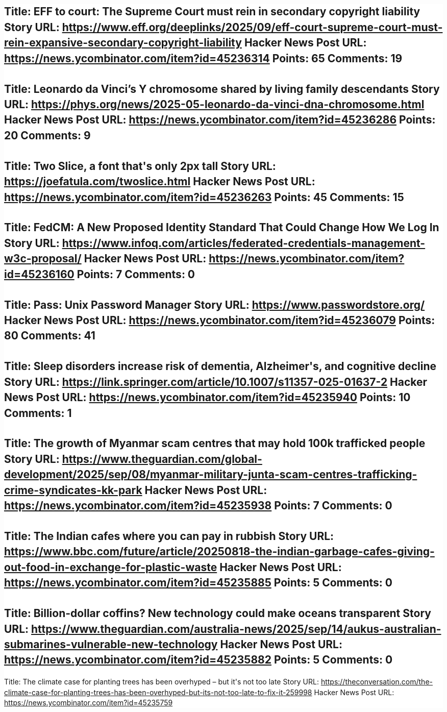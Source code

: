 Title: EFF to court: The Supreme Court must rein in secondary copyright liability
Story URL: https://www.eff.org/deeplinks/2025/09/eff-court-supreme-court-must-rein-expansive-secondary-copyright-liability
Hacker News Post URL: https://news.ycombinator.com/item?id=45236314
Points: 65
Comments: 19
----------------------------------------
Title: Leonardo da Vinci’s Y chromosome shared by living family descendants
Story URL: https://phys.org/news/2025-05-leonardo-da-vinci-dna-chromosome.html
Hacker News Post URL: https://news.ycombinator.com/item?id=45236286
Points: 20
Comments: 9
----------------------------------------
Title: Two Slice, a font that's only 2px tall
Story URL: https://joefatula.com/twoslice.html
Hacker News Post URL: https://news.ycombinator.com/item?id=45236263
Points: 45
Comments: 15
----------------------------------------
Title: FedCM: A New Proposed Identity Standard That Could Change How We Log In
Story URL: https://www.infoq.com/articles/federated-credentials-management-w3c-proposal/
Hacker News Post URL: https://news.ycombinator.com/item?id=45236160
Points: 7
Comments: 0
----------------------------------------
Title: Pass: Unix Password Manager
Story URL: https://www.passwordstore.org/
Hacker News Post URL: https://news.ycombinator.com/item?id=45236079
Points: 80
Comments: 41
----------------------------------------
Title: Sleep disorders increase risk of dementia, Alzheimer's, and cognitive decline
Story URL: https://link.springer.com/article/10.1007/s11357-025-01637-2
Hacker News Post URL: https://news.ycombinator.com/item?id=45235940
Points: 10
Comments: 1
----------------------------------------
Title: The growth of Myanmar scam centres that may hold 100k trafficked people
Story URL: https://www.theguardian.com/global-development/2025/sep/08/myanmar-military-junta-scam-centres-trafficking-crime-syndicates-kk-park
Hacker News Post URL: https://news.ycombinator.com/item?id=45235938
Points: 7
Comments: 0
----------------------------------------
Title: The Indian cafes where you can pay in rubbish
Story URL: https://www.bbc.com/future/article/20250818-the-indian-garbage-cafes-giving-out-food-in-exchange-for-plastic-waste
Hacker News Post URL: https://news.ycombinator.com/item?id=45235885
Points: 5
Comments: 0
----------------------------------------
Title: Billion-dollar coffins? New technology could make oceans transparent
Story URL: https://www.theguardian.com/australia-news/2025/sep/14/aukus-australian-submarines-vulnerable-new-technology
Hacker News Post URL: https://news.ycombinator.com/item?id=45235882
Points: 5
Comments: 0
----------------------------------------
Title: The climate case for planting trees has been overhyped – but it's not too late
Story URL: https://theconversation.com/the-climate-case-for-planting-trees-has-been-overhyped-but-its-not-too-late-to-fix-it-259998
Hacker News Post URL: https://news.ycombinator.com/item?id=45235759